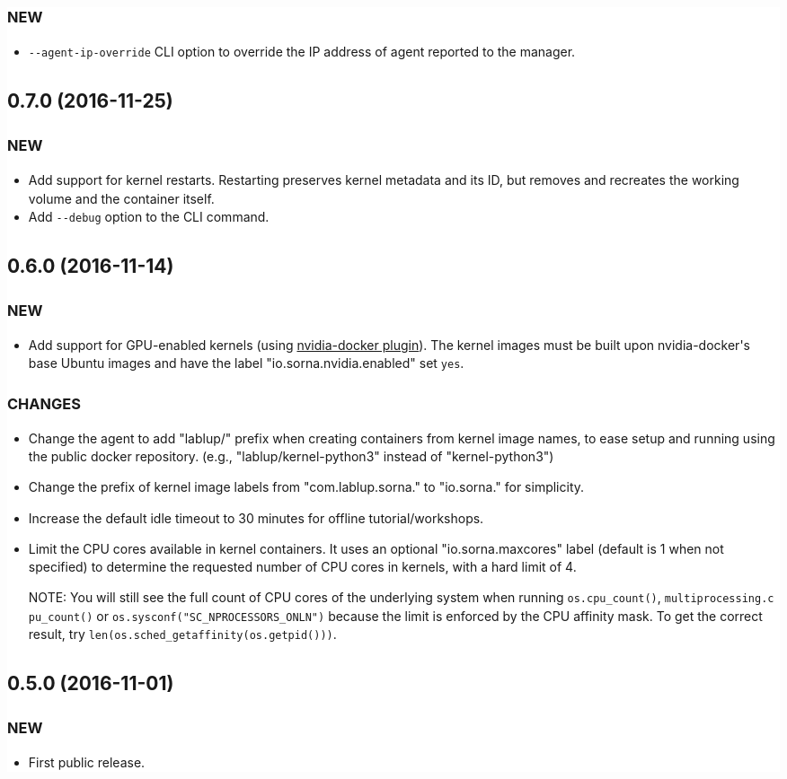 ### NEW
- `--agent-ip-override` CLI option to override the IP address of agent
  reported to the manager.

0.7.0 (2016-11-25)
------------------

### NEW
- Add support for kernel restarts.
  Restarting preserves kernel metadata and its ID, but removes and recreates
  the working volume and the container itself.
- Add `--debug` option to the CLI command.

0.6.0 (2016-11-14)
------------------

### NEW
- Add support for GPU-enabled kernels (using
  [nvidia-docker plugin](https://github.com/NVIDIA/nvidia-docker)).
  The kernel images must be built upon nvidia-docker's base Ubuntu images and
  have the label "io.sorna.nvidia.enabled" set `yes`.

### CHANGES
- Change the agent to add "lablup/" prefix when creating containers from
  kernel image names, to ease setup and running using the public docker
  repository.  (e.g., "lablup/kernel-python3" instead of "kernel-python3")
- Change the prefix of kernel image labels from "com.lablup.sorna." to
  "io.sorna." for simplicity.
- Increase the default idle timeout to 30 minutes for offline tutorial/workshops.
- Limit the CPU cores available in kernel containers.
  It uses an optional "io.sorna.maxcores" label (default is 1 when not
  specified) to determine the requested number of CPU cores in kernels, with a
  hard limit of 4.

  NOTE: You will still see the full count of CPU cores of the underlying
  system when running `os.cpu_count()`, `multiprocessing.cpu_count()` or
  `os.sysconf("SC_NPROCESSORS_ONLN")` because the limit is enforced by the CPU
  affinity mask.  To get the correct result, try
  `len(os.sched_getaffinity(os.getpid()))`.


0.5.0 (2016-11-01)
------------------

### NEW
- First public release.

